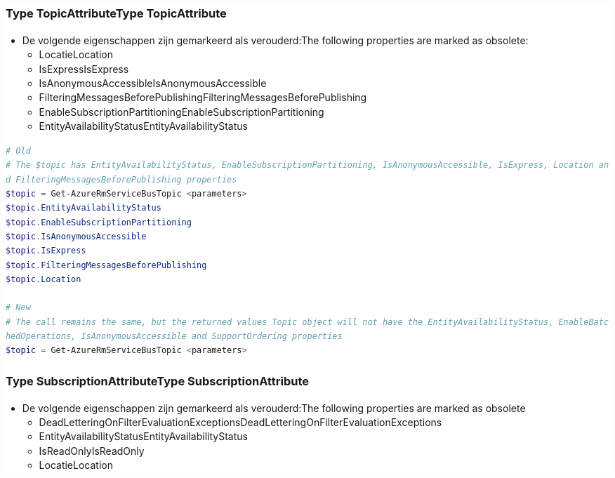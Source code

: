 ### <a name="type-topicattribute"></a><span data-ttu-id="34c68-298">**Type TopicAttribute**</span><span class="sxs-lookup"><span data-stu-id="34c68-298">**Type TopicAttribute**</span></span>
- <span data-ttu-id="34c68-299">De volgende eigenschappen zijn gemarkeerd als verouderd:</span><span class="sxs-lookup"><span data-stu-id="34c68-299">The following properties are marked as obsolete:</span></span>
    - <span data-ttu-id="34c68-300">Locatie</span><span class="sxs-lookup"><span data-stu-id="34c68-300">Location</span></span>
    - <span data-ttu-id="34c68-301">IsExpress</span><span class="sxs-lookup"><span data-stu-id="34c68-301">IsExpress</span></span>
    - <span data-ttu-id="34c68-302">IsAnonymousAccessible</span><span class="sxs-lookup"><span data-stu-id="34c68-302">IsAnonymousAccessible</span></span>
    - <span data-ttu-id="34c68-303">FilteringMessagesBeforePublishing</span><span class="sxs-lookup"><span data-stu-id="34c68-303">FilteringMessagesBeforePublishing</span></span>
    - <span data-ttu-id="34c68-304">EnableSubscriptionPartitioning</span><span class="sxs-lookup"><span data-stu-id="34c68-304">EnableSubscriptionPartitioning</span></span>
    - <span data-ttu-id="34c68-305">EntityAvailabilityStatus</span><span class="sxs-lookup"><span data-stu-id="34c68-305">EntityAvailabilityStatus</span></span>

```powershell
# Old
# The $topic has EntityAvailabilityStatus, EnableSubscriptionPartitioning, IsAnonymousAccessible, IsExpress, Location and FilteringMessagesBeforePublishing properties
$topic = Get-AzureRmServiceBusTopic <parameters>
$topic.EntityAvailabilityStatus
$topic.EnableSubscriptionPartitioning
$topic.IsAnonymousAccessible
$topic.IsExpress
$topic.FilteringMessagesBeforePublishing
$topic.Location

# New
# The call remains the same, but the returned values Topic object will not have the EntityAvailabilityStatus, EnableBatchedOperations, IsAnonymousAccessible and SupportOrdering properties    
$topic = Get-AzureRmServiceBusTopic <parameters>
```
   
### <a name="type-subscriptionattribute"></a><span data-ttu-id="34c68-306">**Type SubscriptionAttribute**</span><span class="sxs-lookup"><span data-stu-id="34c68-306">**Type SubscriptionAttribute**</span></span>
- <span data-ttu-id="34c68-307">De volgende eigenschappen zijn gemarkeerd als verouderd:</span><span class="sxs-lookup"><span data-stu-id="34c68-307">The following properties are marked as obsolete</span></span>
    - <span data-ttu-id="34c68-308">DeadLetteringOnFilterEvaluationExceptions</span><span class="sxs-lookup"><span data-stu-id="34c68-308">DeadLetteringOnFilterEvaluationExceptions</span></span>
    - <span data-ttu-id="34c68-309">EntityAvailabilityStatus</span><span class="sxs-lookup"><span data-stu-id="34c68-309">EntityAvailabilityStatus</span></span>
    - <span data-ttu-id="34c68-310">IsReadOnly</span><span class="sxs-lookup"><span data-stu-id="34c68-310">IsReadOnly</span></span>
    - <span data-ttu-id="34c68-311">Locatie</span><span class="sxs-lookup"><span data-stu-id="34c68-311">Location</span></span>
   